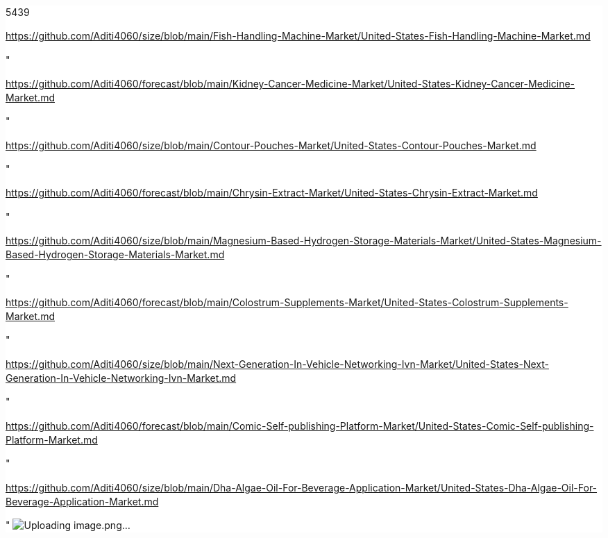 5439</p><p><a href="https://github.com/Aditi4060/size/blob/main/Fish-Handling-Machine-Market/United-States-Fish-Handling-Machine-Market.md">https://github.com/Aditi4060/size/blob/main/Fish-Handling-Machine-Market/United-States-Fish-Handling-Machine-Market.md</a></p>"<p><a href="https://github.com/Aditi4060/forecast/blob/main/Kidney-Cancer-Medicine-Market/United-States-Kidney-Cancer-Medicine-Market.md">https://github.com/Aditi4060/forecast/blob/main/Kidney-Cancer-Medicine-Market/United-States-Kidney-Cancer-Medicine-Market.md</a></p>"<p><a href="https://github.com/Aditi4060/size/blob/main/Contour-Pouches-Market/United-States-Contour-Pouches-Market.md">https://github.com/Aditi4060/size/blob/main/Contour-Pouches-Market/United-States-Contour-Pouches-Market.md</a></p>"<p><a href="https://github.com/Aditi4060/forecast/blob/main/Chrysin-Extract-Market/United-States-Chrysin-Extract-Market.md">https://github.com/Aditi4060/forecast/blob/main/Chrysin-Extract-Market/United-States-Chrysin-Extract-Market.md</a></p>"<p><a href="https://github.com/Aditi4060/size/blob/main/Magnesium-Based-Hydrogen-Storage-Materials-Market/United-States-Magnesium-Based-Hydrogen-Storage-Materials-Market.md">https://github.com/Aditi4060/size/blob/main/Magnesium-Based-Hydrogen-Storage-Materials-Market/United-States-Magnesium-Based-Hydrogen-Storage-Materials-Market.md</a></p>"<p><a href="https://github.com/Aditi4060/forecast/blob/main/Colostrum-Supplements-Market/United-States-Colostrum-Supplements-Market.md">https://github.com/Aditi4060/forecast/blob/main/Colostrum-Supplements-Market/United-States-Colostrum-Supplements-Market.md</a></p>"<p><a href="https://github.com/Aditi4060/size/blob/main/Next-Generation-In-Vehicle-Networking-Ivn-Market/United-States-Next-Generation-In-Vehicle-Networking-Ivn-Market.md">https://github.com/Aditi4060/size/blob/main/Next-Generation-In-Vehicle-Networking-Ivn-Market/United-States-Next-Generation-In-Vehicle-Networking-Ivn-Market.md</a></p>"<p><a href="https://github.com/Aditi4060/forecast/blob/main/Comic-Self-publishing-Platform-Market/United-States-Comic-Self-publishing-Platform-Market.md">https://github.com/Aditi4060/forecast/blob/main/Comic-Self-publishing-Platform-Market/United-States-Comic-Self-publishing-Platform-Market.md</a></p>"<p><a href="https://github.com/Aditi4060/size/blob/main/Dha-Algae-Oil-For-Beverage-Application-Market/United-States-Dha-Algae-Oil-For-Beverage-Application-Market.md">https://github.com/Aditi4060/size/blob/main/Dha-Algae-Oil-For-Beverage-Application-Market/United-States-Dha-Algae-Oil-For-Beverage-Application-Market.md</a></p>"
![Uploading image.png…]()
